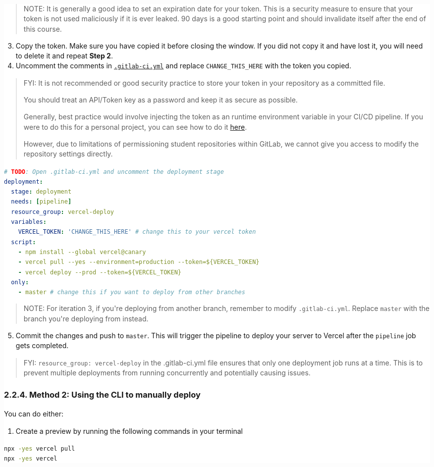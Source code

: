 > NOTE: It is generally a good idea to set an expiration date for your token. This is a security measure to ensure that your token is not used maliciously if it is ever leaked. 90 days is a good starting point and should invalidate itself after the end of this course.

3. Copy the token. Make sure you have copied it before closing the window. If you did not copy it and have lost it, you will need to delete it and repeat **Step 2**.
4. Uncomment the comments in [`.gitlab-ci.yml`](./.gitlab-ci.yml) and replace `CHANGE_THIS_HERE` with the token you copied.

> FYI: It is not recommended or good security practice to store your token in your repository as a committed file.
>
> You should treat an API/Token key as a password and keep it as secure as possible.
>
> Generally, best practice would involve injecting the token as an runtime environment variable in your CI/CD pipeline. If you were to do this for a personal project, you can see how to do it [here](https://docs.gitlab.com/ee/ci/variables/#for-a-project).
>
> However, due to limitations of permissioning student repositories within GitLab, we cannot give you access to modify the repository settings directly.

```yml
# TODO: Open .gitlab-ci.yml and uncomment the deployment stage
deployment:
  stage: deployment
  needs: [pipeline]
  resource_group: vercel-deploy
  variables:
    VERCEL_TOKEN: 'CHANGE_THIS_HERE' # change this to your vercel token
  script:
    - npm install --global vercel@canary
    - vercel pull --yes --environment=production --token=${VERCEL_TOKEN}
    - vercel deploy --prod --token=${VERCEL_TOKEN}
  only:
    - master # change this if you want to deploy from other branches
```

> NOTE: For iteration 3, if you're deploying from another branch, remember to modify `.gitlab-ci.yml`. Replace `master` with the branch you're deploying from instead.

5. Commit the changes and push to `master`. This will trigger the pipeline to deploy your server to Vercel after the `pipeline` job gets completed.

> FYI: `resource_group: vercel-deploy` in the .gitlab-ci.yml file ensures that only one deployment job runs at a time. This is to prevent multiple deployments from running concurrently and potentially causing issues.

### 2.2.4. Method 2: Using the CLI to manually deploy

You can do either:

1. Create a preview by running the following commands in your terminal

```bash
npx -yes vercel pull
npx -yes vercel
```
